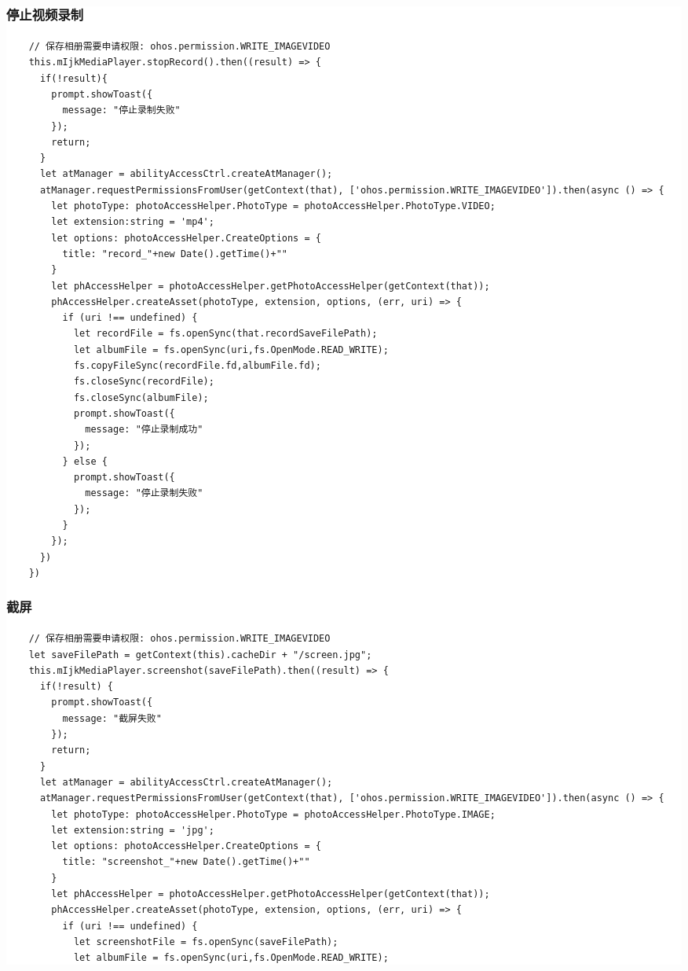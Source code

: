 ### 停止视频录制
```
    // 保存相册需要申请权限: ohos.permission.WRITE_IMAGEVIDEO
    this.mIjkMediaPlayer.stopRecord().then((result) => {
      if(!result){
        prompt.showToast({
          message: "停止录制失败"
        });
        return;
      }
      let atManager = abilityAccessCtrl.createAtManager();
      atManager.requestPermissionsFromUser(getContext(that), ['ohos.permission.WRITE_IMAGEVIDEO']).then(async () => {
        let photoType: photoAccessHelper.PhotoType = photoAccessHelper.PhotoType.VIDEO;
        let extension:string = 'mp4';
        let options: photoAccessHelper.CreateOptions = {
          title: "record_"+new Date().getTime()+""
        }
        let phAccessHelper = photoAccessHelper.getPhotoAccessHelper(getContext(that));
        phAccessHelper.createAsset(photoType, extension, options, (err, uri) => {
          if (uri !== undefined) {
            let recordFile = fs.openSync(that.recordSaveFilePath);
            let albumFile = fs.openSync(uri,fs.OpenMode.READ_WRITE);
            fs.copyFileSync(recordFile.fd,albumFile.fd);
            fs.closeSync(recordFile);
            fs.closeSync(albumFile);
            prompt.showToast({
              message: "停止录制成功"
            });
          } else {
            prompt.showToast({
              message: "停止录制失败"
            });
          }
        });
      })
    })
```

### 截屏
```
    // 保存相册需要申请权限: ohos.permission.WRITE_IMAGEVIDEO
    let saveFilePath = getContext(this).cacheDir + "/screen.jpg";
    this.mIjkMediaPlayer.screenshot(saveFilePath).then((result) => {
      if(!result) {
        prompt.showToast({
          message: "截屏失败"
        });
        return;
      }
      let atManager = abilityAccessCtrl.createAtManager();
      atManager.requestPermissionsFromUser(getContext(that), ['ohos.permission.WRITE_IMAGEVIDEO']).then(async () => {
        let photoType: photoAccessHelper.PhotoType = photoAccessHelper.PhotoType.IMAGE;
        let extension:string = 'jpg';
        let options: photoAccessHelper.CreateOptions = {
          title: "screenshot_"+new Date().getTime()+""
        }
        let phAccessHelper = photoAccessHelper.getPhotoAccessHelper(getContext(that));
        phAccessHelper.createAsset(photoType, extension, options, (err, uri) => {
          if (uri !== undefined) {
            let screenshotFile = fs.openSync(saveFilePath);
            let albumFile = fs.openSync(uri,fs.OpenMode.READ_WRITE);
```